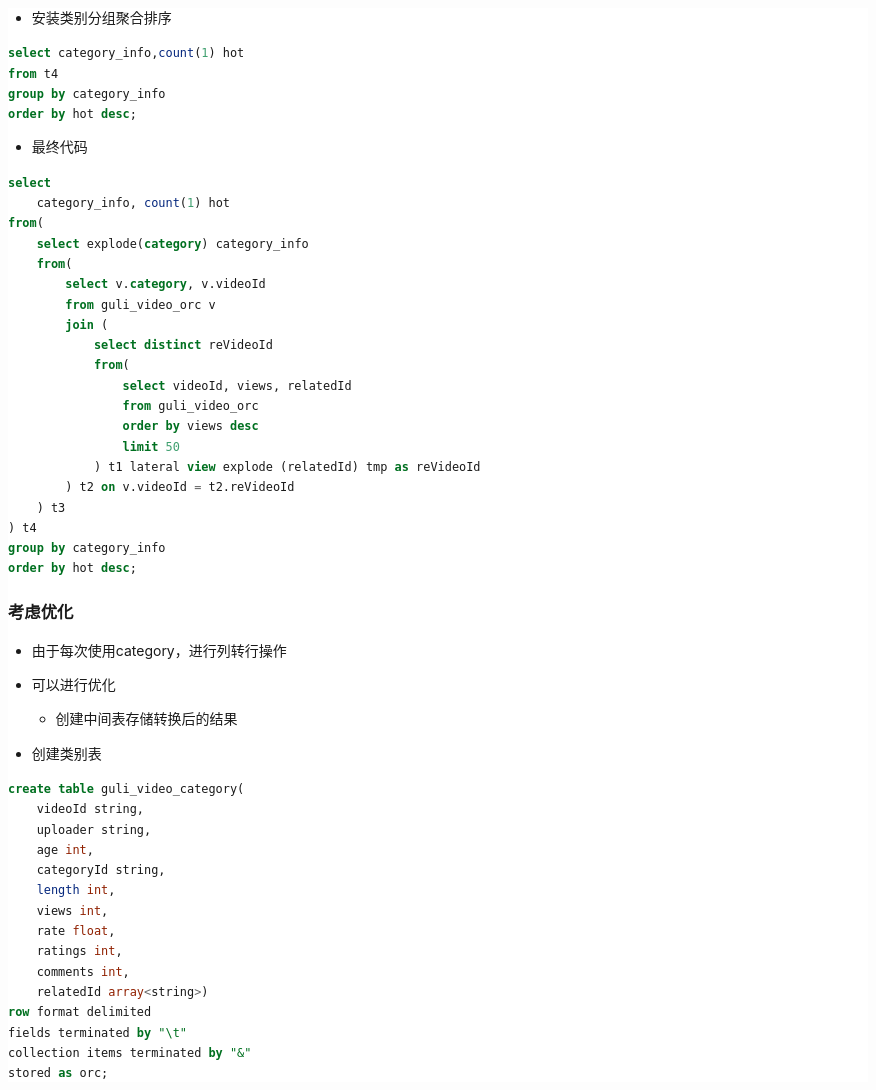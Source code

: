- 安装类别分组聚合排序

```sql
select category_info,count(1) hot
from t4
group by category_info
order by hot desc;
```

- 最终代码

```sql
select
    category_info, count(1) hot
from(
    select explode(category) category_info
    from(
        select v.category, v.videoId
        from guli_video_orc v
        join (
            select distinct reVideoId
            from(
                select videoId, views, relatedId
                from guli_video_orc
                order by views desc
                limit 50
            ) t1 lateral view explode (relatedId) tmp as reVideoId
        ) t2 on v.videoId = t2.reVideoId
    ) t3
) t4
group by category_info
order by hot desc;
```



### 考虑优化

- 由于每次使用category，进行列转行操作

- 可以进行优化
  - 创建中间表存储转换后的结果
- 创建类别表

```sql
create table guli_video_category(
    videoId string, 
    uploader string, 
    age int, 
    categoryId string, 
    length int, 
    views int, 
    rate float, 
    ratings int, 
    comments int, 
    relatedId array<string>)
row format delimited 
fields terminated by "\t" 
collection items terminated by "&" 
stored as orc;
```
